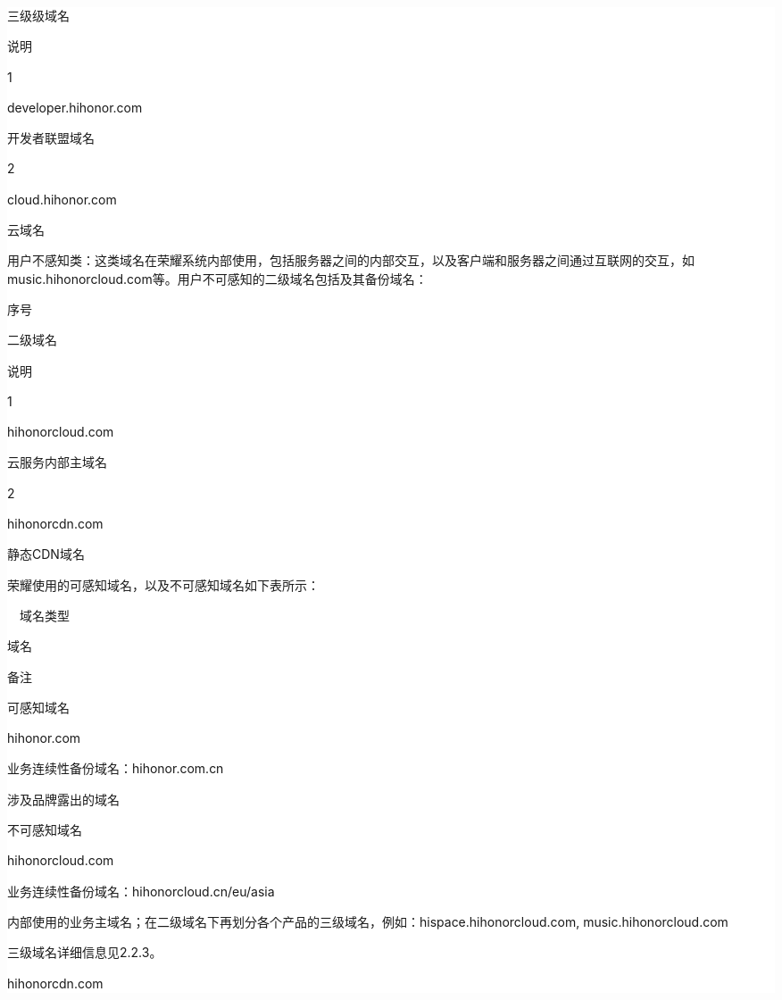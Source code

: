 三级级域名

说明

1

developer.hihonor.com

开发者联盟域名

2

cloud.hihonor.com

云域名

 

用户不感知类：这类域名在荣耀系统内部使用，包括服务器之间的内部交互，以及客户端和服务器之间通过互联网的交互，如music.hihonorcloud.com等。用户不可感知的二级域名包括及其备份域名：

序号

二级域名

说明

1

hihonorcloud.com

云服务内部主域名

2

hihonorcdn.com

静态CDN域名

 

荣耀使用的可感知域名，以及不可感知域名如下表所示：

　域名类型

域名                                   

备注

可感知域名

hihonor.com

业务连续性备份域名：hihonor.com.cn

涉及品牌露出的域名

不可感知域名

hihonorcloud.com

业务连续性备份域名：hihonorcloud.cn/eu/asia

内部使用的业务主域名；在二级域名下再划分各个产品的三级域名，例如：hispace.hihonorcloud.com, music.hihonorcloud.com

三级域名详细信息见2.2.3。

hihonorcdn.com
